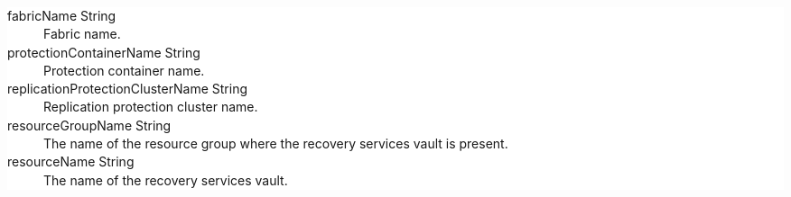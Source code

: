 <div>
<pulumi-choosable type="language" values="java">
<dl class="resources-properties"><dt class="property-required property-replacement"
            title="Required">
        <span id="fabricname_java">
<a data-swiftype-name="resource-property" data-swiftype-type="text" href="#fabricname_java" style="color: inherit; text-decoration: inherit;">fabric<wbr>Name</a>
</span>
        <span class="property-indicator"></span>
        <span class="property-type">String</span>
    </dt>
    <dd>Fabric name.</dd><dt class="property-required property-replacement"
            title="Required">
        <span id="protectioncontainername_java">
<a data-swiftype-name="resource-property" data-swiftype-type="text" href="#protectioncontainername_java" style="color: inherit; text-decoration: inherit;">protection<wbr>Container<wbr>Name</a>
</span>
        <span class="property-indicator"></span>
        <span class="property-type">String</span>
    </dt>
    <dd>Protection container name.</dd><dt class="property-required property-replacement"
            title="Required">
        <span id="replicationprotectionclustername_java">
<a data-swiftype-name="resource-property" data-swiftype-type="text" href="#replicationprotectionclustername_java" style="color: inherit; text-decoration: inherit;">replication<wbr>Protection<wbr>Cluster<wbr>Name</a>
</span>
        <span class="property-indicator"></span>
        <span class="property-type">String</span>
    </dt>
    <dd>Replication protection cluster name.</dd><dt class="property-required property-replacement"
            title="Required">
        <span id="resourcegroupname_java">
<a data-swiftype-name="resource-property" data-swiftype-type="text" href="#resourcegroupname_java" style="color: inherit; text-decoration: inherit;">resource<wbr>Group<wbr>Name</a>
</span>
        <span class="property-indicator"></span>
        <span class="property-type">String</span>
    </dt>
    <dd>The name of the resource group where the recovery services vault is present.</dd><dt class="property-required property-replacement"
            title="Required">
        <span id="resourcename_java">
<a data-swiftype-name="resource-property" data-swiftype-type="text" href="#resourcename_java" style="color: inherit; text-decoration: inherit;">resource<wbr>Name</a>
</span>
        <span class="property-indicator"></span>
        <span class="property-type">String</span>
    </dt>
    <dd>The name of the recovery services vault.</dd></dl>
</pulumi-choosable>
</div>
